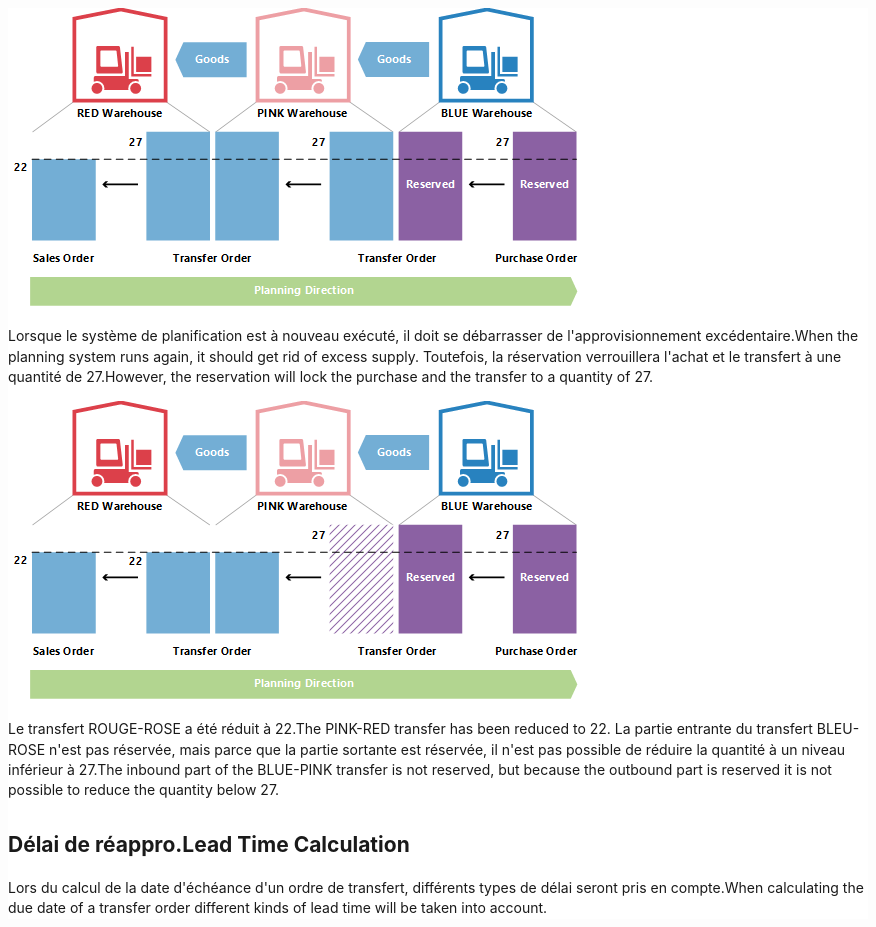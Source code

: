 ![](media/nav_app_supply_planning_7_transfers11.png "NAV_APP_supply_planning_7_transfers11")  
  
<span data-ttu-id="c8253-158">Lorsque le système de planification est à nouveau exécuté, il doit se débarrasser de l'approvisionnement excédentaire.</span><span class="sxs-lookup"><span data-stu-id="c8253-158">When the planning system runs again, it should get rid of excess supply.</span></span> <span data-ttu-id="c8253-159">Toutefois, la réservation verrouillera l'achat et le transfert à une quantité de 27.</span><span class="sxs-lookup"><span data-stu-id="c8253-159">However, the reservation will lock the purchase and the transfer to a quantity of 27.</span></span>  
  
![](media/nav_app_supply_planning_7_transfers12.png "NAV_APP_supply_planning_7_transfers12")  
  
<span data-ttu-id="c8253-160">Le transfert ROUGE-ROSE a été réduit à 22.</span><span class="sxs-lookup"><span data-stu-id="c8253-160">The PINK-RED transfer has been reduced to 22.</span></span> <span data-ttu-id="c8253-161">La partie entrante du transfert BLEU-ROSE n'est pas réservée, mais parce que la partie sortante est réservée, il n'est pas possible de réduire la quantité à un niveau inférieur à 27.</span><span class="sxs-lookup"><span data-stu-id="c8253-161">The inbound part of the BLUE-PINK transfer is not reserved, but because the outbound part is reserved it is not possible to reduce the quantity below 27.</span></span>  
  
## <a name="lead-time-calculation"></a><span data-ttu-id="c8253-162">Délai de réappro.</span><span class="sxs-lookup"><span data-stu-id="c8253-162">Lead Time Calculation</span></span>  
<span data-ttu-id="c8253-163">Lors du calcul de la date d'échéance d'un ordre de transfert, différents types de délai seront pris en compte.</span><span class="sxs-lookup"><span data-stu-id="c8253-163">When calculating the due date of a transfer order different kinds of lead time will be taken into account.</span></span>  
  